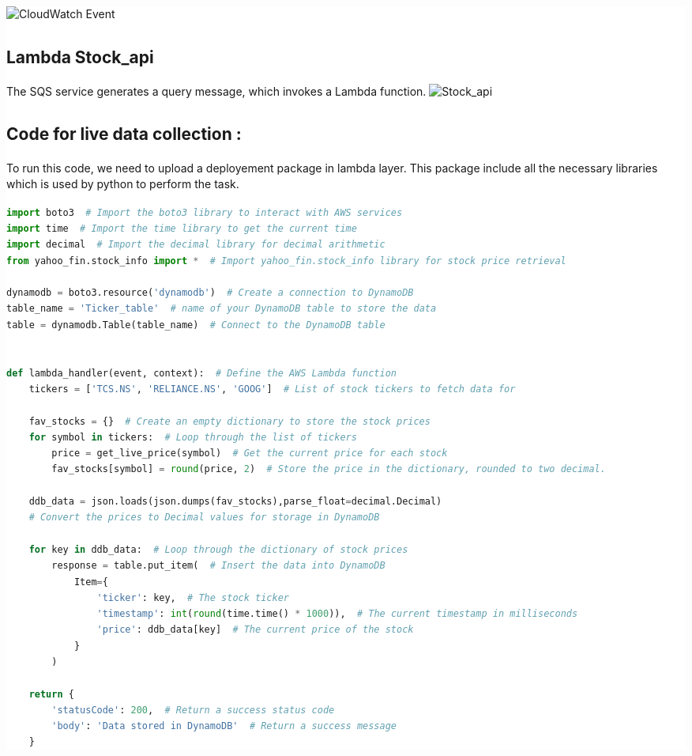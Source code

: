 
![CloudWatch Event ](https://monkheart.s3.ap-south-1.amazonaws.com/Github/cloudWatch.png)
## 
## 
## Lambda Stock_api
The SQS service generates a query message, which invokes a Lambda function.
![Stock_api](https://monkheart.s3.ap-south-1.amazonaws.com/Github/stock_api.png)
## 
## 
## Code for live data collection :

To run this code, we need to upload a deployement package in lambda layer. This package include all the necessary libraries which is used by python to perform the task.

```python
import boto3  # Import the boto3 library to interact with AWS services
import time  # Import the time library to get the current time
import decimal  # Import the decimal library for decimal arithmetic
from yahoo_fin.stock_info import *  # Import yahoo_fin.stock_info library for stock price retrieval

dynamodb = boto3.resource('dynamodb')  # Create a connection to DynamoDB
table_name = 'Ticker_table'  # name of your DynamoDB table to store the data
table = dynamodb.Table(table_name)  # Connect to the DynamoDB table


def lambda_handler(event, context):  # Define the AWS Lambda function
    tickers = ['TCS.NS', 'RELIANCE.NS', 'GOOG']  # List of stock tickers to fetch data for

    fav_stocks = {}  # Create an empty dictionary to store the stock prices
    for symbol in tickers:  # Loop through the list of tickers
        price = get_live_price(symbol)  # Get the current price for each stock
        fav_stocks[symbol] = round(price, 2)  # Store the price in the dictionary, rounded to two decimal.

    ddb_data = json.loads(json.dumps(fav_stocks),parse_float=decimal.Decimal)
    # Convert the prices to Decimal values for storage in DynamoDB

    for key in ddb_data:  # Loop through the dictionary of stock prices
        response = table.put_item(  # Insert the data into DynamoDB
            Item={
                'ticker': key,  # The stock ticker
                'timestamp': int(round(time.time() * 1000)),  # The current timestamp in milliseconds
                'price': ddb_data[key]  # The current price of the stock
            }
        )

    return {
        'statusCode': 200,  # Return a success status code
        'body': 'Data stored in DynamoDB'  # Return a success message
    }

```
